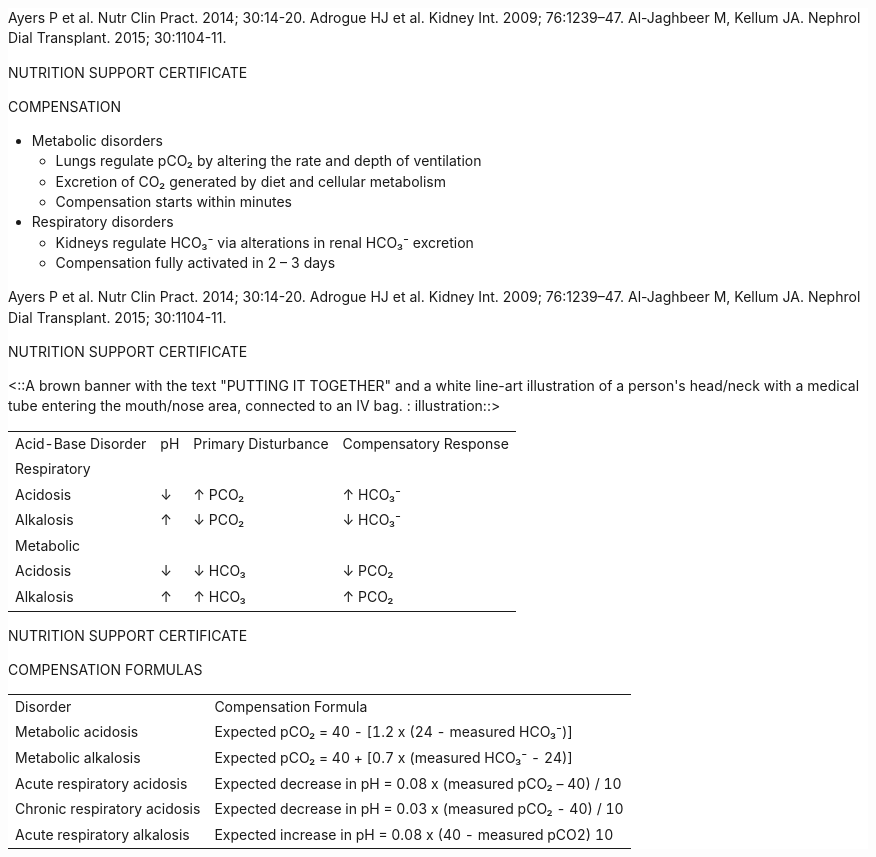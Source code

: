 Ayers P et al. Nutr Clin Pract. 2014; 30:14-20.
Adrogue HJ et al. Kidney Int. 2009; 76:1239–47.
Al-Jaghbeer M, Kellum JA. Nephrol Dial Transplant. 2015; 30:1104-11.

NUTRITION SUPPORT
CERTIFICATE

<a id='df00a1f7-553e-403f-8fba-dc3bafa76bd9'></a>

COMPENSATION

*   Metabolic disorders
    *   Lungs regulate pCO₂ by altering the rate and depth of ventilation
    *   Excretion of CO₂ generated by diet and cellular metabolism
    *   Compensation starts within minutes
*   Respiratory disorders
    *   Kidneys regulate HCO₃⁻ via alterations in renal HCO₃⁻ excretion
    *   Compensation fully activated in 2 – 3 days

Ayers P et al. Nutr Clin Pract. 2014; 30:14-20.
Adrogue HJ et al. Kidney Int. 2009; 76:1239–47.
Al-Jaghbeer M, Kellum JA. Nephrol Dial Transplant. 2015; 30:1104-11.

NUTRITION SUPPORT
CERTIFICATE

<a id='399d1400-17a7-401b-a9f3-cb5c574614d0'></a>

<::A brown banner with the text "PUTTING IT TOGETHER" and a white line-art illustration of a person's head/neck with a medical tube entering the mouth/nose area, connected to an IV bag. : illustration::>

<a id='62d2e683-85b7-48a9-87e5-702b97f9d4d6'></a>

<table id="9-1">
<tr><td id="9-2">Acid-Base Disorder</td><td id="9-3">pH</td><td id="9-4">Primary Disturbance</td><td id="9-5">Compensatory Response</td></tr>
<tr><td id="9-6" colspan="4">Respiratory</td></tr>
<tr><td id="9-7">Acidosis</td><td id="9-8">↓</td><td id="9-9">↑ PCO₂</td><td id="9-a">↑ HCO₃⁻</td></tr>
<tr><td id="9-b">Alkalosis</td><td id="9-c">↑</td><td id="9-d">↓ PCO₂</td><td id="9-e">↓ HCO₃⁻</td></tr>
<tr><td id="9-f" colspan="4">Metabolic</td></tr>
<tr><td id="9-g">Acidosis</td><td id="9-h">↓</td><td id="9-i">↓ HCO₃</td><td id="9-j">↓ PCO₂</td></tr>
<tr><td id="9-k">Alkalosis</td><td id="9-l">↑</td><td id="9-m">↑ HCO₃</td><td id="9-n">↑ PCO₂</td></tr>
</table>

<a id='f92808a2-647e-4493-bd22-8a3342cefcdd'></a>

NUTRITION SUPPORT
CERTIFICATE

<a id='e78588a0-b4c2-427b-bd79-0bb61d7ce8af'></a>

COMPENSATION FORMULAS
<table id="9-o">
<tr><td id="9-p">Disorder</td><td id="9-q">Compensation Formula</td></tr>
<tr><td id="9-r">Metabolic acidosis</td><td id="9-s">Expected pCO₂ = 40 - [1.2 x (24 - measured HCO₃⁻)]</td></tr>
<tr><td id="9-t">Metabolic alkalosis</td><td id="9-u">Expected pCO₂ = 40 + [0.7 x (measured HCO₃⁻ - 24)]</td></tr>
<tr><td id="9-v">Acute respiratory acidosis</td><td id="9-w">Expected decrease in pH = 0.08 x (measured pCO₂ – 40) / 10</td></tr>
<tr><td id="9-x">Chronic respiratory acidosis</td><td id="9-y">Expected decrease in pH = 0.03 x (measured pCO₂ - 40) / 10</td></tr>
<tr><td id="9-z">Acute respiratory alkalosis</td><td id="9-A">Expected increase in pH = 0.08 x (40 - measured pCO2) 10</td></tr>